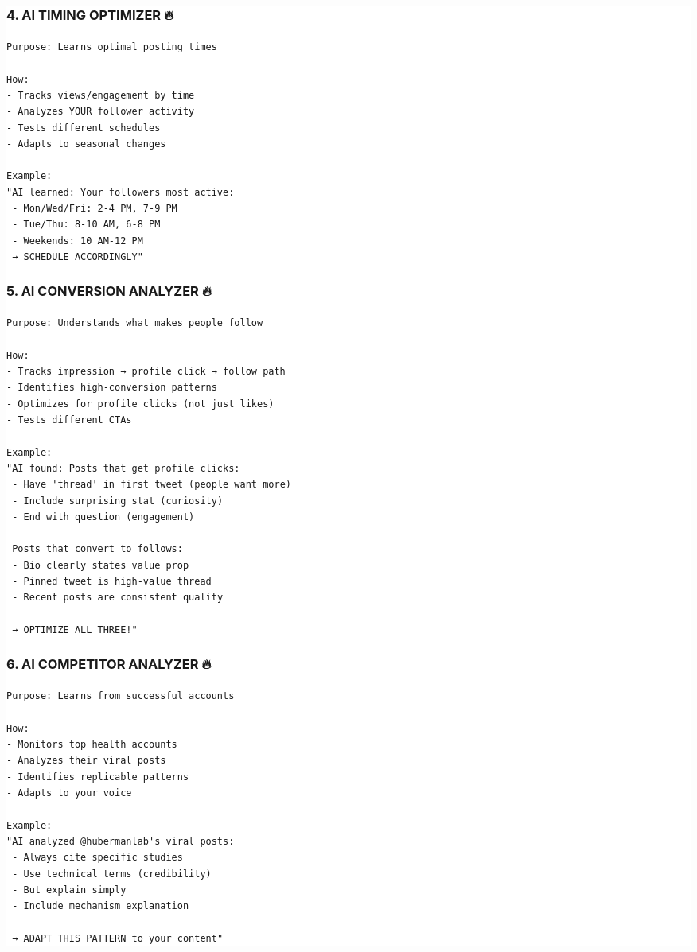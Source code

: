 ### **4. AI TIMING OPTIMIZER** 🔥
```
Purpose: Learns optimal posting times

How:
- Tracks views/engagement by time
- Analyzes YOUR follower activity
- Tests different schedules
- Adapts to seasonal changes

Example:
"AI learned: Your followers most active:
 - Mon/Wed/Fri: 2-4 PM, 7-9 PM
 - Tue/Thu: 8-10 AM, 6-8 PM
 - Weekends: 10 AM-12 PM
 → SCHEDULE ACCORDINGLY"
```

### **5. AI CONVERSION ANALYZER** 🔥
```
Purpose: Understands what makes people follow

How:
- Tracks impression → profile click → follow path
- Identifies high-conversion patterns
- Optimizes for profile clicks (not just likes)
- Tests different CTAs

Example:
"AI found: Posts that get profile clicks:
 - Have 'thread' in first tweet (people want more)
 - Include surprising stat (curiosity)
 - End with question (engagement)
 
 Posts that convert to follows:
 - Bio clearly states value prop
 - Pinned tweet is high-value thread
 - Recent posts are consistent quality
 
 → OPTIMIZE ALL THREE!"
```

### **6. AI COMPETITOR ANALYZER** 🔥
```
Purpose: Learns from successful accounts

How:
- Monitors top health accounts
- Analyzes their viral posts
- Identifies replicable patterns
- Adapts to your voice

Example:
"AI analyzed @hubermanlab's viral posts:
 - Always cite specific studies
 - Use technical terms (credibility)
 - But explain simply
 - Include mechanism explanation
 
 → ADAPT THIS PATTERN to your content"
```
